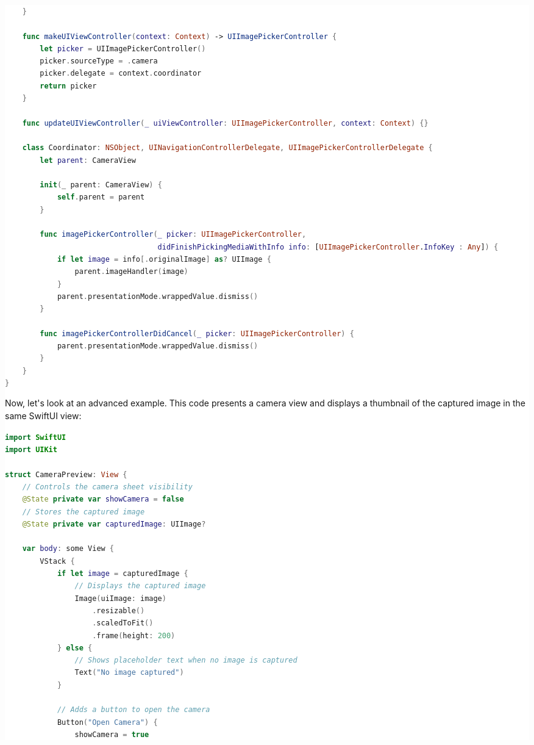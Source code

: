```swift
    }

    func makeUIViewController(context: Context) -> UIImagePickerController {
        let picker = UIImagePickerController()
        picker.sourceType = .camera
        picker.delegate = context.coordinator
        return picker
    }

    func updateUIViewController(_ uiViewController: UIImagePickerController, context: Context) {}

    class Coordinator: NSObject, UINavigationControllerDelegate, UIImagePickerControllerDelegate {
        let parent: CameraView

        init(_ parent: CameraView) {
            self.parent = parent
        }

        func imagePickerController(_ picker: UIImagePickerController,
                                   didFinishPickingMediaWithInfo info: [UIImagePickerController.InfoKey : Any]) {
            if let image = info[.originalImage] as? UIImage {
                parent.imageHandler(image)
            }
            parent.presentationMode.wrappedValue.dismiss()
        }

        func imagePickerControllerDidCancel(_ picker: UIImagePickerController) {
            parent.presentationMode.wrappedValue.dismiss()
        }
    }
}
```

Now, let's look at an advanced example. This code presents a camera view and displays a thumbnail of the captured image
in the same SwiftUI view:

```swift
import SwiftUI
import UIKit

struct CameraPreview: View {
    // Controls the camera sheet visibility
    @State private var showCamera = false
    // Stores the captured image
    @State private var capturedImage: UIImage?

    var body: some View {
        VStack {
            if let image = capturedImage {
                // Displays the captured image
                Image(uiImage: image)
                    .resizable()
                    .scaledToFit()
                    .frame(height: 200)
            } else {
                // Shows placeholder text when no image is captured
                Text("No image captured")
            }

            // Adds a button to open the camera
            Button("Open Camera") {
                showCamera = true
```

[//]: # (title: Integration with the SwiftUI framework)